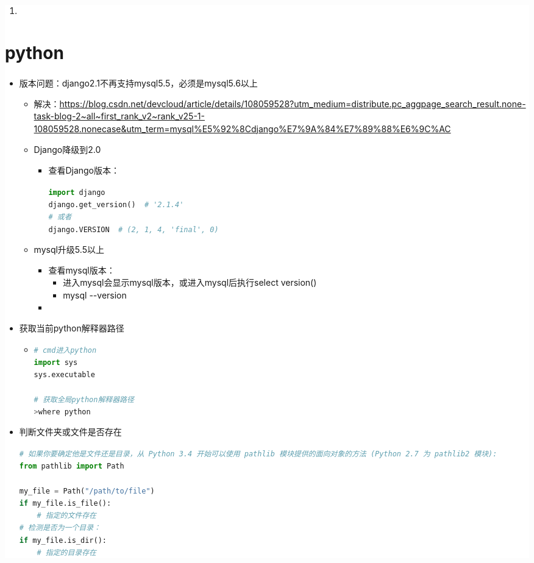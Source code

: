 



1. 







# python

- 版本问题：django2.1不再支持mysql5.5，必须是mysql5.6以上

  - 解决：https://blog.csdn.net/devcloud/article/details/108059528?utm_medium=distribute.pc_aggpage_search_result.none-task-blog-2~all~first_rank_v2~rank_v25-1-108059528.nonecase&utm_term=mysql%E5%92%8Cdjango%E7%9A%84%E7%89%88%E6%9C%AC

  - Django降级到2.0

    - 查看Django版本：

      ```python
      import django
      django.get_version()  # '2.1.4'
      # 或者
      django.VERSION  # (2, 1, 4, 'final', 0)
      ```

  - mysql升级5.5以上
    - 查看mysql版本：
      - 进入mysql会显示mysql版本，或进入mysql后执行select version()
      - mysql --version
    - 

- 获取当前python解释器路径

  - ```python
    # cmd进入python
    import sys
    sys.executable
    
    # 获取全局python解释器路径
    >where python
    ```

- 判断文件夹或文件是否存在

  ```python
  # 如果你要确定他是文件还是目录，从 Python 3.4 开始可以使用 pathlib 模块提供的面向对象的方法 (Python 2.7 为 pathlib2 模块):
  from pathlib import Path
  
  my_file = Path("/path/to/file")
  if my_file.is_file():
      # 指定的文件存在
  # 检测是否为一个目录：
  if my_file.is_dir():
      # 指定的目录存在
  ```

